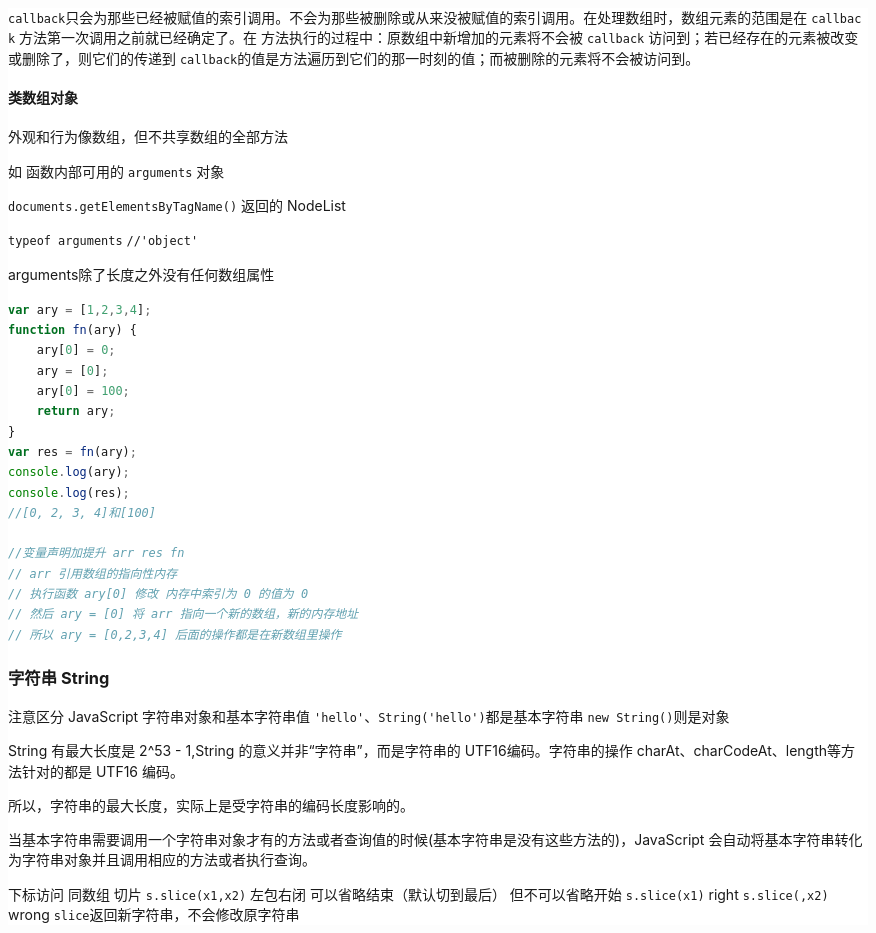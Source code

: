 `callback`只会为那些已经被赋值的索引调用。不会为那些被删除或从来没被赋值的索引调用。在处理数组时，数组元素的范围是在 `callback` 方法第一次调用之前就已经确定了。在 方法执行的过程中：原数组中新增加的元素将不会被 `callback` 访问到；若已经存在的元素被改变或删除了，则它们的传递到 `callback`的值是方法遍历到它们的那一时刻的值；而被删除的元素将不会被访问到。



#### 类数组对象

外观和行为像数组，但不共享数组的全部方法

如 函数内部可用的 `arguments` 对象

`documents.getElementsByTagName()` 返回的 NodeList



`typeof arguments` `//'object'`

arguments除了长度之外没有任何数组属性



```js
var ary = [1,2,3,4];
function fn(ary) {
    ary[0] = 0;
    ary = [0];
    ary[0] = 100;
    return ary;
}
var res = fn(ary);
console.log(ary);
console.log(res);
//[0, 2, 3, 4]和[100]

//变量声明加提升 arr res fn
// arr 引用数组的指向性内存
// 执行函数 ary[0] 修改 内存中索引为 0 的值为 0 
// 然后 ary = [0] 将 arr 指向一个新的数组，新的内存地址
// 所以 ary = [0,2,3,4] 后面的操作都是在新数组里操作
```



### 字符串 String

注意区分 JavaScript 字符串对象和基本字符串值 
`'hello'`、`String('hello')`都是基本字符串
`new String()`则是对象

String 有最大长度是 2^53 - 1,String 的意义并非“字符串”，而是字符串的 UTF16编码。字符串的操作 charAt、charCodeAt、length等方法针对的都是 UTF16 编码。

所以，字符串的最大长度，实际上是受字符串的编码长度影响的。



当基本字符串需要调用一个字符串对象才有的方法或者查询值的时候(基本字符串是没有这些方法的)，JavaScript 会自动将基本字符串转化为字符串对象并且调用相应的方法或者执行查询。

下标访问  同数组
切片  `s.slice(x1,x2)` 左包右闭
可以省略结束（默认切到最后）
但不可以省略开始
`s.slice(x1)` right
`s.slice(,x2)`  wrong
`slice`返回新字符串，不会修改原字符串

